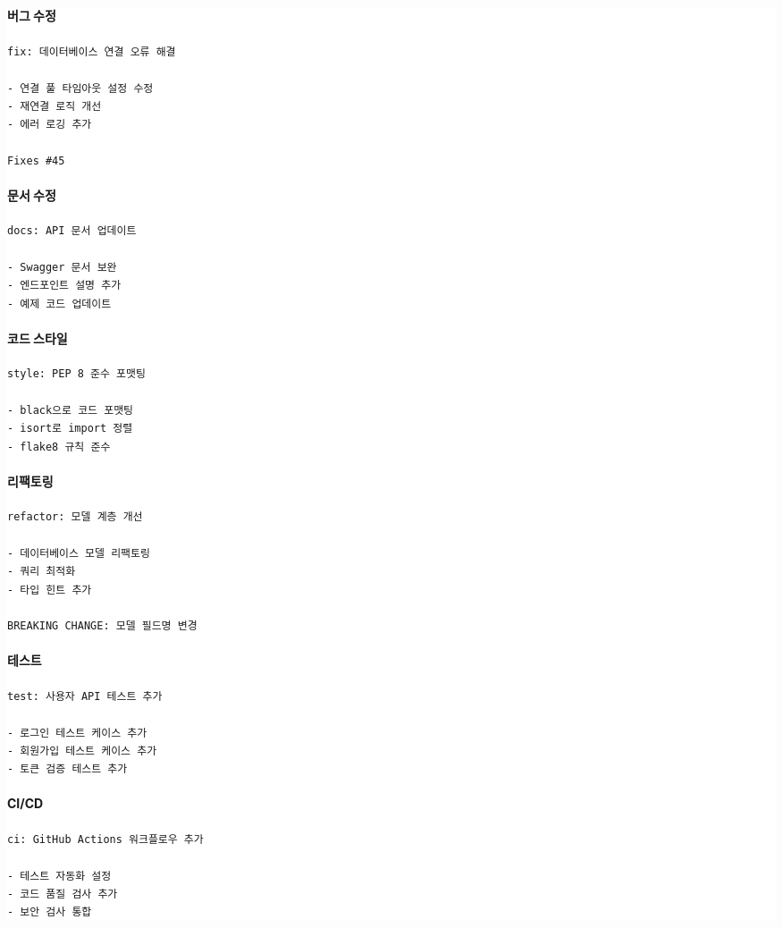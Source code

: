 #### 버그 수정
```
fix: 데이터베이스 연결 오류 해결

- 연결 풀 타임아웃 설정 수정
- 재연결 로직 개선
- 에러 로깅 추가

Fixes #45
```

#### 문서 수정
```
docs: API 문서 업데이트

- Swagger 문서 보완
- 엔드포인트 설명 추가
- 예제 코드 업데이트
```

#### 코드 스타일
```
style: PEP 8 준수 포맷팅

- black으로 코드 포맷팅
- isort로 import 정렬
- flake8 규칙 준수
```

#### 리팩토링
```
refactor: 모델 계층 개선

- 데이터베이스 모델 리팩토링
- 쿼리 최적화
- 타입 힌트 추가

BREAKING CHANGE: 모델 필드명 변경
```

#### 테스트
```
test: 사용자 API 테스트 추가

- 로그인 테스트 케이스 추가
- 회원가입 테스트 케이스 추가
- 토큰 검증 테스트 추가
```

#### CI/CD
```
ci: GitHub Actions 워크플로우 추가

- 테스트 자동화 설정
- 코드 품질 검사 추가
- 보안 검사 통합
```
